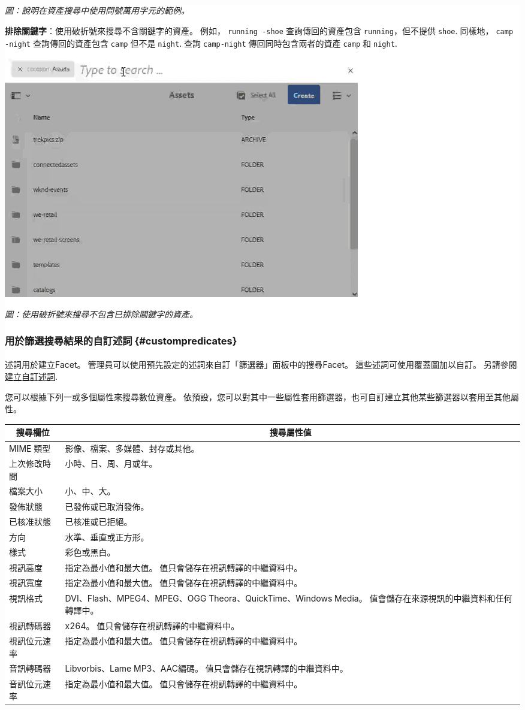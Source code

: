 *圖：說明在資產搜尋中使用問號萬用字元的範例。*

**排除關鍵字**：使用破折號來搜尋不含關鍵字的資產。 例如， `running -shoe` 查詢傳回的資產包含 `running`，但不提供 `shoe`. 同樣地， `camp -night` 查詢傳回的資產包含 `camp` 但不是 `night`. 查詢 `camp-night` 傳回同時包含兩者的資產 `camp` 和 `night`.

![使用破折號來搜尋不包含排除關鍵字的資產](assets/search_dash_exclude_keyword.gif)

*圖：使用破折號來搜尋不包含已排除關鍵字的資產。*







### 用於篩選搜尋結果的自訂述詞 {#custompredicates}

述詞用於建立Facet。 管理員可以使用預先設定的述詞來自訂「篩選器」面板中的搜尋Facet。 這些述詞可使用覆蓋圖加以自訂。 另請參閱 [建立自訂述詞](/help/assets/search-facets.md).

您可以根據下列一或多個屬性來搜尋數位資產。 依預設，您可以對其中一些屬性套用篩選器，也可自訂建立其他某些篩選器以套用至其他屬性。

| 搜尋欄位 | 搜尋屬性值 |
|-----------------|----------------------------------------------------------------------------------------------------------------------------------------|
| MIME 類型 | 影像、檔案、多媒體、封存或其他。 |
| 上次修改時間 | 小時、日、周、月或年。 |
| 檔案大小 | 小、中、大。 |
| 發佈狀態 | 已發佈或已取消發佈。 |
| 已核准狀態 | 已核准或已拒絕。 |
| 方向 | 水準、垂直或正方形。 |
| 樣式 | 彩色或黑白。 |
| 視訊高度 | 指定為最小值和最大值。 值只會儲存在視訊轉譯的中繼資料中。 |
| 視訊寬度 | 指定為最小值和最大值。 值只會儲存在視訊轉譯的中繼資料中。 |
| 視訊格式 | DVI、Flash、MPEG4、MPEG、OGG Theora、QuickTime、Windows Media。 值會儲存在來源視訊的中繼資料和任何轉譯中。 |
| 視訊轉碼器 | x264。 值只會儲存在視訊轉譯的中繼資料中。 |
| 視訊位元速率 | 指定為最小值和最大值。 值只會儲存在視訊轉譯的中繼資料中。 |
| 音訊轉碼器 | Libvorbis、Lame MP3、AAC編碼。 值只會儲存在視訊轉譯的中繼資料中。 |
| 音訊位元速率 | 指定為最小值和最大值。 值只會儲存在視訊轉譯的中繼資料中。 |
